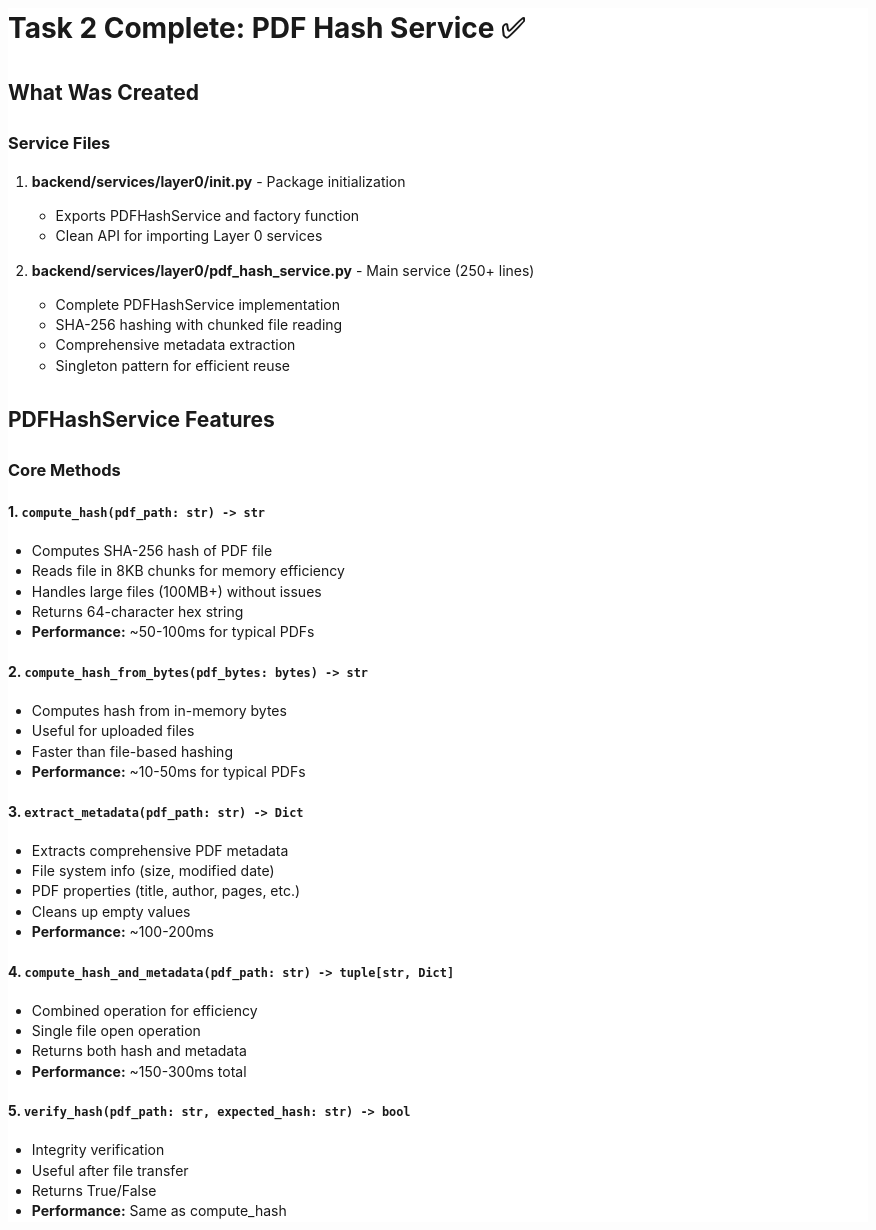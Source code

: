 # Task 2 Complete: PDF Hash Service ✅

## What Was Created

### Service Files

1. **backend/services/layer0/__init__.py** - Package initialization
   - Exports PDFHashService and factory function
   - Clean API for importing Layer 0 services

2. **backend/services/layer0/pdf_hash_service.py** - Main service (250+ lines)
   - Complete PDFHashService implementation
   - SHA-256 hashing with chunked file reading
   - Comprehensive metadata extraction
   - Singleton pattern for efficient reuse

## PDFHashService Features

### Core Methods

#### 1. `compute_hash(pdf_path: str) -> str`
- Computes SHA-256 hash of PDF file
- Reads file in 8KB chunks for memory efficiency
- Handles large files (100MB+) without issues
- Returns 64-character hex string
- **Performance:** ~50-100ms for typical PDFs

#### 2. `compute_hash_from_bytes(pdf_bytes: bytes) -> str`
- Computes hash from in-memory bytes
- Useful for uploaded files
- Faster than file-based hashing
- **Performance:** ~10-50ms for typical PDFs

#### 3. `extract_metadata(pdf_path: str) -> Dict`
- Extracts comprehensive PDF metadata
- File system info (size, modified date)
- PDF properties (title, author, pages, etc.)
- Cleans up empty values
- **Performance:** ~100-200ms

#### 4. `compute_hash_and_metadata(pdf_path: str) -> tuple[str, Dict]`
- Combined operation for efficiency
- Single file open operation
- Returns both hash and metadata
- **Performance:** ~150-300ms total

#### 5. `verify_hash(pdf_path: str, expected_hash: str) -> bool`
- Integrity verification
- Useful after file transfer
- Returns True/False
- **Performance:** Same as compute_hash
